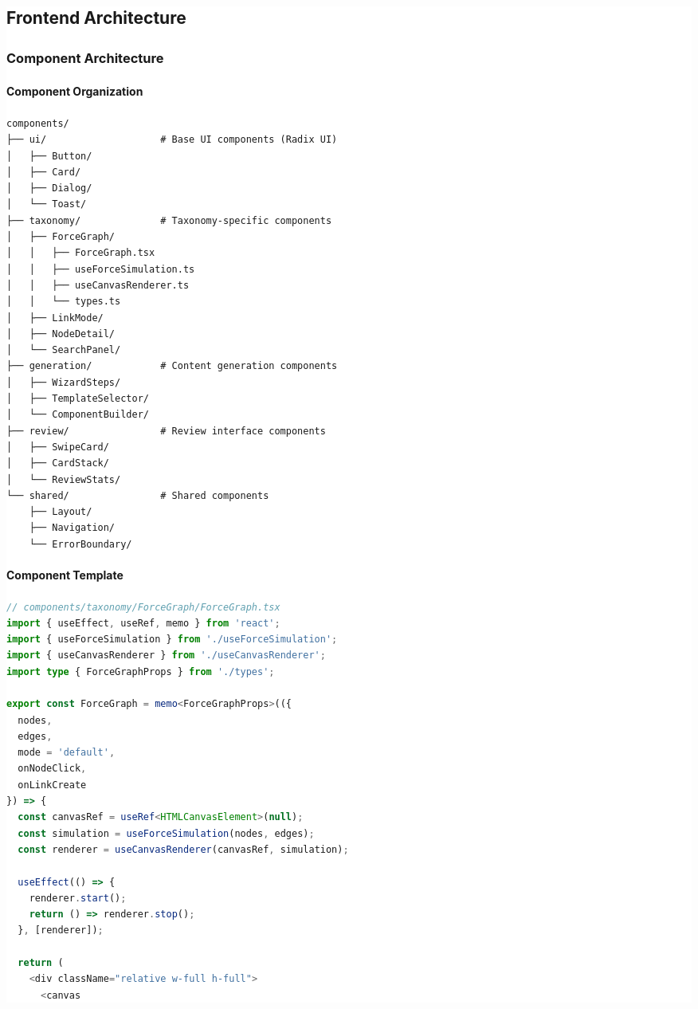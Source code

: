 
## Frontend Architecture

### Component Architecture

#### Component Organization
```
components/
├── ui/                    # Base UI components (Radix UI)
│   ├── Button/
│   ├── Card/
│   ├── Dialog/
│   └── Toast/
├── taxonomy/              # Taxonomy-specific components
│   ├── ForceGraph/
│   │   ├── ForceGraph.tsx
│   │   ├── useForceSimulation.ts
│   │   ├── useCanvasRenderer.ts
│   │   └── types.ts
│   ├── LinkMode/
│   ├── NodeDetail/
│   └── SearchPanel/
├── generation/            # Content generation components
│   ├── WizardSteps/
│   ├── TemplateSelector/
│   └── ComponentBuilder/
├── review/                # Review interface components
│   ├── SwipeCard/
│   ├── CardStack/
│   └── ReviewStats/
└── shared/                # Shared components
    ├── Layout/
    ├── Navigation/
    └── ErrorBoundary/
```

#### Component Template
```typescript
// components/taxonomy/ForceGraph/ForceGraph.tsx
import { useEffect, useRef, memo } from 'react';
import { useForceSimulation } from './useForceSimulation';
import { useCanvasRenderer } from './useCanvasRenderer';
import type { ForceGraphProps } from './types';

export const ForceGraph = memo<ForceGraphProps>(({
  nodes,
  edges,
  mode = 'default',
  onNodeClick,
  onLinkCreate
}) => {
  const canvasRef = useRef<HTMLCanvasElement>(null);
  const simulation = useForceSimulation(nodes, edges);
  const renderer = useCanvasRenderer(canvasRef, simulation);

  useEffect(() => {
    renderer.start();
    return () => renderer.stop();
  }, [renderer]);

  return (
    <div className="relative w-full h-full">
      <canvas
```